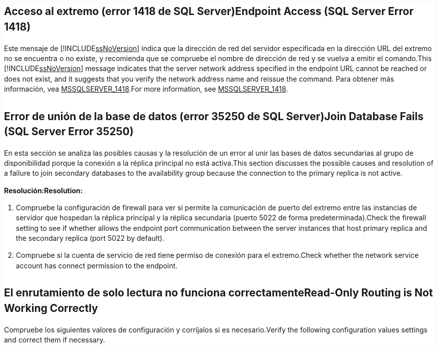 ##  <a name="endpoint-access-sql-server-error-1418"></a><a name="Msg1418"></a> <span data-ttu-id="85184-166">Acceso al extremo (error 1418 de SQL Server)</span><span class="sxs-lookup"><span data-stu-id="85184-166">Endpoint Access (SQL Server Error 1418)</span></span>
 <span data-ttu-id="85184-167">Este mensaje de [!INCLUDE[ssNoVersion](../../../includes/ssnoversion-md.md)] indica que la dirección de red del servidor especificada en la dirección URL del extremo no se encuentra o no existe, y recomienda que se compruebe el nombre de dirección de red y se vuelva a emitir el comando.</span><span class="sxs-lookup"><span data-stu-id="85184-167">This [!INCLUDE[ssNoVersion](../../../includes/ssnoversion-md.md)] message indicates that the server network address specified in the endpoint URL cannot be reached or does not exist, and it suggests that you verify the network address name and reissue the command.</span></span> <span data-ttu-id="85184-168">Para obtener más información, vea [MSSQLSERVER_1418](../../../relational-databases/errors-events/mssqlserver-1418-database-engine-error.md).</span><span class="sxs-lookup"><span data-stu-id="85184-168">For more information, see [MSSQLSERVER_1418](../../../relational-databases/errors-events/mssqlserver-1418-database-engine-error.md).</span></span>

##  <a name="join-database-fails-sql-server-error-35250"></a><a name="JoinDbFails"></a> <span data-ttu-id="85184-169">Error de unión de la base de datos (error 35250 de SQL Server)</span><span class="sxs-lookup"><span data-stu-id="85184-169">Join Database Fails (SQL Server Error 35250)</span></span>
 <span data-ttu-id="85184-170">En esta sección se analiza las posibles causas y la resolución de un error al unir las bases de datos secundarias al grupo de disponibilidad porque la conexión a la réplica principal no está activa.</span><span class="sxs-lookup"><span data-stu-id="85184-170">This section discusses the possible causes and resolution of a failure to join secondary databases to the availability group because the connection to the primary replica is not active.</span></span>

 <span data-ttu-id="85184-171">**Resolución:**</span><span class="sxs-lookup"><span data-stu-id="85184-171">**Resolution:**</span></span>

1.  <span data-ttu-id="85184-172">Compruebe la configuración de firewall para ver si permite la comunicación de puerto del extremo entre las instancias de servidor que hospedan la réplica principal y la réplica secundaria (puerto 5022 de forma predeterminada).</span><span class="sxs-lookup"><span data-stu-id="85184-172">Check the firewall setting to see if whether allows the endpoint port communication between the server instances that host primary replica and the secondary replica (port 5022 by default).</span></span>

2.  <span data-ttu-id="85184-173">Compruebe si la cuenta de servicio de red tiene permiso de conexión para el extremo.</span><span class="sxs-lookup"><span data-stu-id="85184-173">Check whether the network service account has connect permission to the endpoint.</span></span>

##  <a name="read-only-routing-is-not-working-correctly"></a><a name="ROR"></a> <span data-ttu-id="85184-174">El enrutamiento de solo lectura no funciona correctamente</span><span class="sxs-lookup"><span data-stu-id="85184-174">Read-Only Routing is Not Working Correctly</span></span>
 <span data-ttu-id="85184-175">Compruebe los siguientes valores de configuración y corríjalos si es necesario.</span><span class="sxs-lookup"><span data-stu-id="85184-175">Verify the following configuration values settings and correct them if necessary.</span></span>
